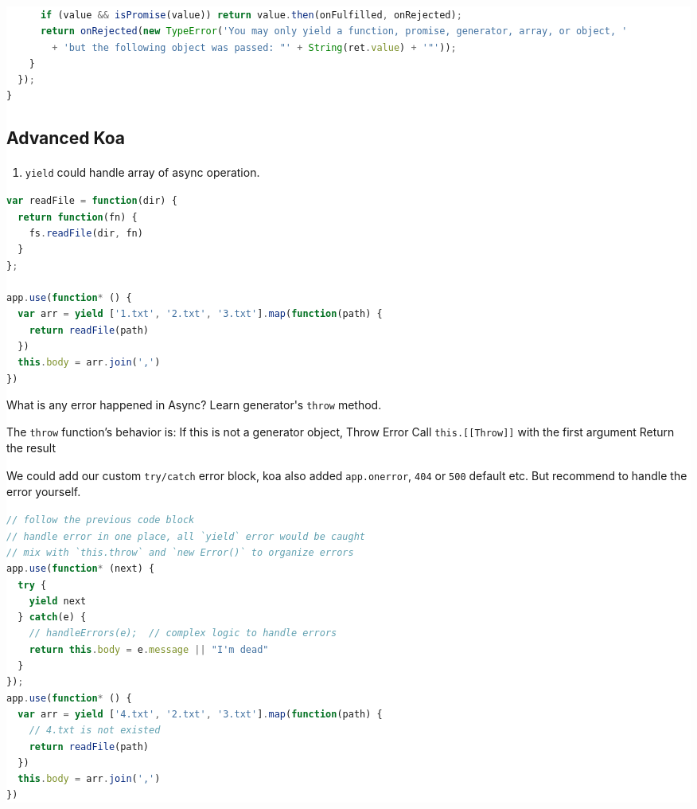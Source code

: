 ```js
      if (value && isPromise(value)) return value.then(onFulfilled, onRejected);
      return onRejected(new TypeError('You may only yield a function, promise, generator, array, or object, '
        + 'but the following object was passed: "' + String(ret.value) + '"'));
    }
  });
}
```

## Advanced Koa

1. `yield` could handle array of async operation.

```js
var readFile = function(dir) {
  return function(fn) {
    fs.readFile(dir, fn)
  }
};

app.use(function* () {
  var arr = yield ['1.txt', '2.txt', '3.txt'].map(function(path) {
    return readFile(path)
  })
  this.body = arr.join(',')
})
```

What is any error happened in Async? Learn generator's `throw` method.

The `throw` function’s behavior is: If this is not a generator object, Throw Error Call `this.[[Throw]]` with the first argument Return the result

We could add our custom `try/catch` error block, koa also added `app.onerror`, `404` or `500` default etc. But recommend to handle the error yourself.

```js
// follow the previous code block
// handle error in one place, all `yield` error would be caught
// mix with `this.throw` and `new Error()` to organize errors
app.use(function* (next) {
  try {
    yield next
  } catch(e) {
    // handleErrors(e);  // complex logic to handle errors
    return this.body = e.message || "I'm dead"
  }
});
app.use(function* () {
  var arr = yield ['4.txt', '2.txt', '3.txt'].map(function(path) {
    // 4.txt is not existed
    return readFile(path)
  })
  this.body = arr.join(',')
})
```
